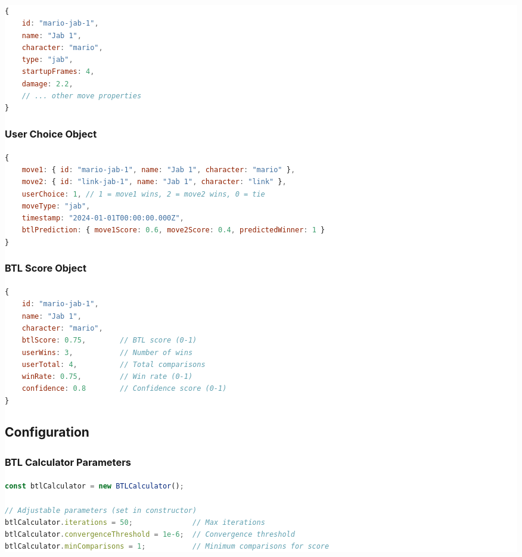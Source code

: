 ```javascript
{
    id: "mario-jab-1",
    name: "Jab 1",
    character: "mario",
    type: "jab",
    startupFrames: 4,
    damage: 2.2,
    // ... other move properties
}
```

### User Choice Object

```javascript
{
    move1: { id: "mario-jab-1", name: "Jab 1", character: "mario" },
    move2: { id: "link-jab-1", name: "Jab 1", character: "link" },
    userChoice: 1, // 1 = move1 wins, 2 = move2 wins, 0 = tie
    moveType: "jab",
    timestamp: "2024-01-01T00:00:00.000Z",
    btlPrediction: { move1Score: 0.6, move2Score: 0.4, predictedWinner: 1 }
}
```

### BTL Score Object

```javascript
{
    id: "mario-jab-1",
    name: "Jab 1",
    character: "mario",
    btlScore: 0.75,        // BTL score (0-1)
    userWins: 3,           // Number of wins
    userTotal: 4,          // Total comparisons
    winRate: 0.75,         // Win rate (0-1)
    confidence: 0.8        // Confidence score (0-1)
}
```

## Configuration

### BTL Calculator Parameters

```javascript
const btlCalculator = new BTLCalculator();

// Adjustable parameters (set in constructor)
btlCalculator.iterations = 50;              // Max iterations
btlCalculator.convergenceThreshold = 1e-6;  // Convergence threshold
btlCalculator.minComparisons = 1;           // Minimum comparisons for score
```
